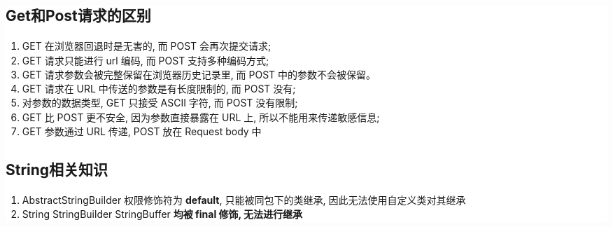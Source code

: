 ## Get和Post请求的区别

1. GET 在浏览器回退时是无害的, 而 POST 会再次提交请求;
2. GET 请求只能进行 url 编码, 而 POST 支持多种编码方式;
3. GET 请求参数会被完整保留在浏览器历史记录里, 而 POST 中的参数不会被保留。
4. GET 请求在 URL 中传送的参数是有长度限制的, 而 POST 没有;
5. 对参数的数据类型, GET 只接受 ASCII 字符, 而 POST 没有限制;
6. GET 比 POST 更不安全, 因为参数直接暴露在 URL 上, 所以不能用来传递敏感信息;
7. GET 参数通过 URL 传递, POST 放在 Request body 中

## String相关知识

1. AbstractStringBuilder 权限修饰符为 **default**, 只能被同包下的类继承, 因此无法使用自定义类对其继承
2. String StringBuilder StringBuffer **均被 final 修饰, 无法进行继承**